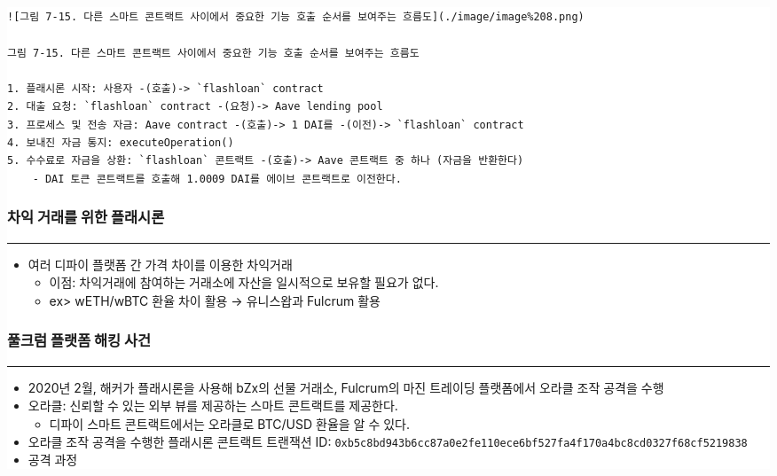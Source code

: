     ![그림 7-15. 다른 스마트 콘트랙트 사이에서 중요한 기능 호출 순서를 보여주는 흐름도](./image/image%208.png)
    
    그림 7-15. 다른 스마트 콘트랙트 사이에서 중요한 기능 호출 순서를 보여주는 흐름도
    
    1. 플래시론 시작: 사용자 -(호출)-> `flashloan` contract
    2. 대출 요청: `flashloan` contract -(요청)-> Aave lending pool
    3. 프로세스 및 전송 자금: Aave contract -(호출)-> 1 DAI를 -(이전)-> `flashloan` contract
    4. 보내진 자금 통지: executeOperation()
    5. 수수료로 자금을 상환: `flashloan` 콘트랙트 -(호출)-> Aave 콘트랙트 중 하나 (자금을 반환한다)
        - DAI 토큰 콘트랙트를 호출해 1.0009 DAI를 에이브 콘트랙트로 이전한다.

### 차익 거래를 위한 플래시론

---

- 여러 디파이 플랫폼 간 가격 차이를 이용한 차익거래
    - 이점: 차익거래에 참여하는 거래소에 자산을 일시적으로 보유할 필요가 없다.
    - ex> wETH/wBTC 환율 차이 활용 → 유니스왑과 Fulcrum 활용

### 풀크럼 플랫폼 해킹 사건

---

- 2020년 2월, 해커가 플래시론을 사용해 bZx의 선물 거래소, Fulcrum의 마진 트레이딩 플랫폼에서 오라클 조작 공격을 수행
- 오라클: 신뢰할 수 있는 외부 뷰를 제공하는 스마트 콘트랙트를 제공한다.
    - 디파이 스마트 콘트랙트에서는 오라클로 BTC/USD 환율을 알 수 있다.
- 오라클 조작 공격을 수행한 플래시론 콘트랙트 트랜잭션 ID: `0xb5c8bd943b6cc87a0e2fe110ece6bf527fa4f170a4bc8cd0327f68cf5219838`
- 공격 과정
    